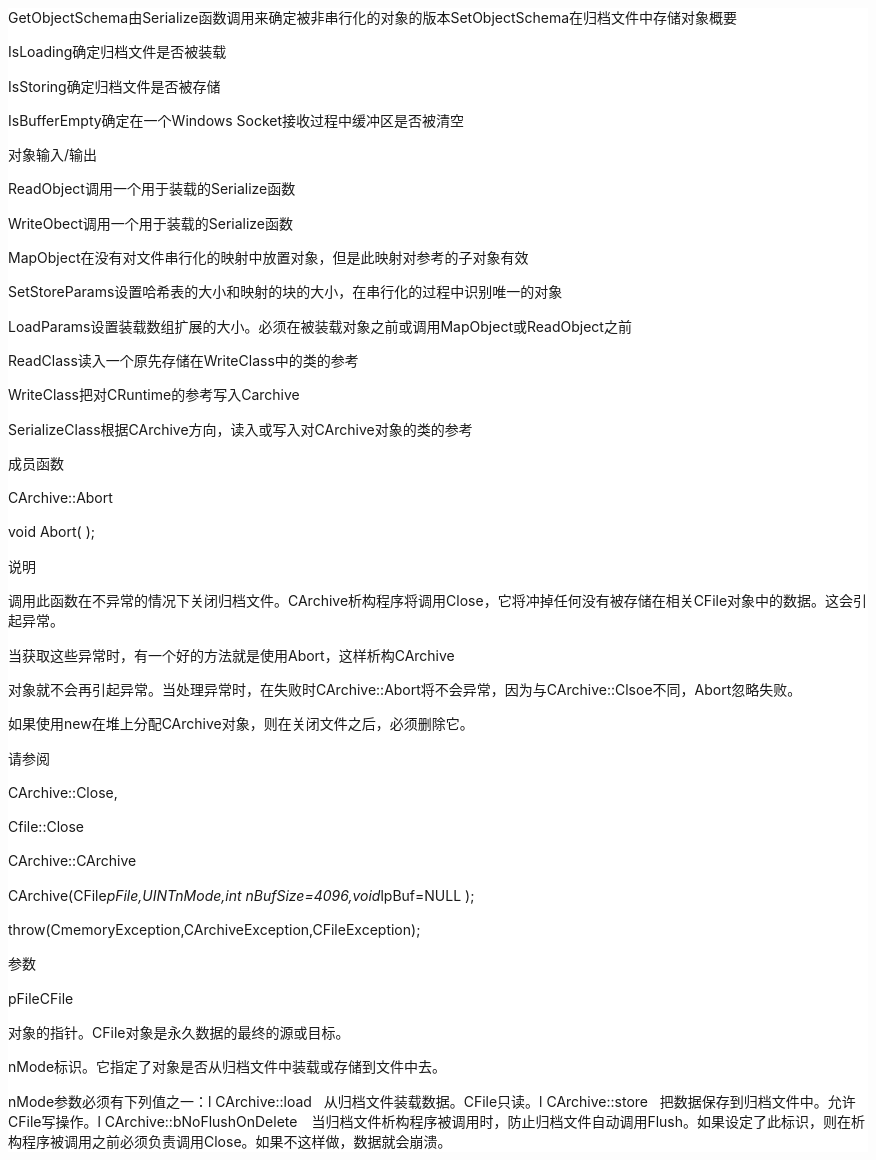 GetObjectSchema由Serialize函数调用来确定被非串行化的对象的版本SetObjectSchema在归档文件中存储对象概要 

IsLoading确定归档文件是否被装载 

IsStoring确定归档文件是否被存储 

IsBufferEmpty确定在一个Windows Socket接收过程中缓冲区是否被清空 

对象输入/输出 

ReadObject调用一个用于装载的Serialize函数 

WriteObect调用一个用于装载的Serialize函数 

MapObject在没有对文件串行化的映射中放置对象，但是此映射对参考的子对象有效 

SetStoreParams设置哈希表的大小和映射的块的大小，在串行化的过程中识别唯一的对象 

LoadParams设置装载数组扩展的大小。必须在被装载对象之前或调用MapObject或ReadObject之前 

ReadClass读入一个原先存储在WriteClass中的类的参考 

WriteClass把对CRuntime的参考写入Carchive 

SerializeClass根据CArchive方向，读入或写入对CArchive对象的类的参考 

成员函数 

CArchive::Abort 

void Abort( ); 

说明 

调用此函数在不异常的情况下关闭归档文件。CArchive析构程序将调用Close，它将冲掉任何没有被存储在相关CFile对象中的数据。这会引起异常。 

当获取这些异常时，有一个好的方法就是使用Abort，这样析构CArchive 

对象就不会再引起异常。当处理异常时，在失败时CArchive::Abort将不会异常，因为与CArchive::Clsoe不同，Abort忽略失败。 

如果使用new在堆上分配CArchive对象，则在关闭文件之后，必须删除它。 

请参阅 

CArchive::Close, 

Cfile::Close 

CArchive::CArchive 

CArchive(CFile*pFile,UINTnMode,int nBufSize=4096,void*lpBuf=NULL ); 

throw(CmemoryException,CArchiveException,CFileException); 

参数 

pFileCFile 

对象的指针。CFile对象是永久数据的最终的源或目标。 

nMode标识。它指定了对象是否从归档文件中装载或存储到文件中去。 

nMode参数必须有下列值之一：l CArchive::load   从归档文件装载数据。CFile只读。l CArchive::store   把数据保存到归档文件中。允许CFile写操作。l CArchive::bNoFlushOnDelete　当归档文件析构程序被调用时，防止归档文件自动调用Flush。如果设定了此标识，则在析构程序被调用之前必须负责调用Close。如果不这样做，数据就会崩溃。 

